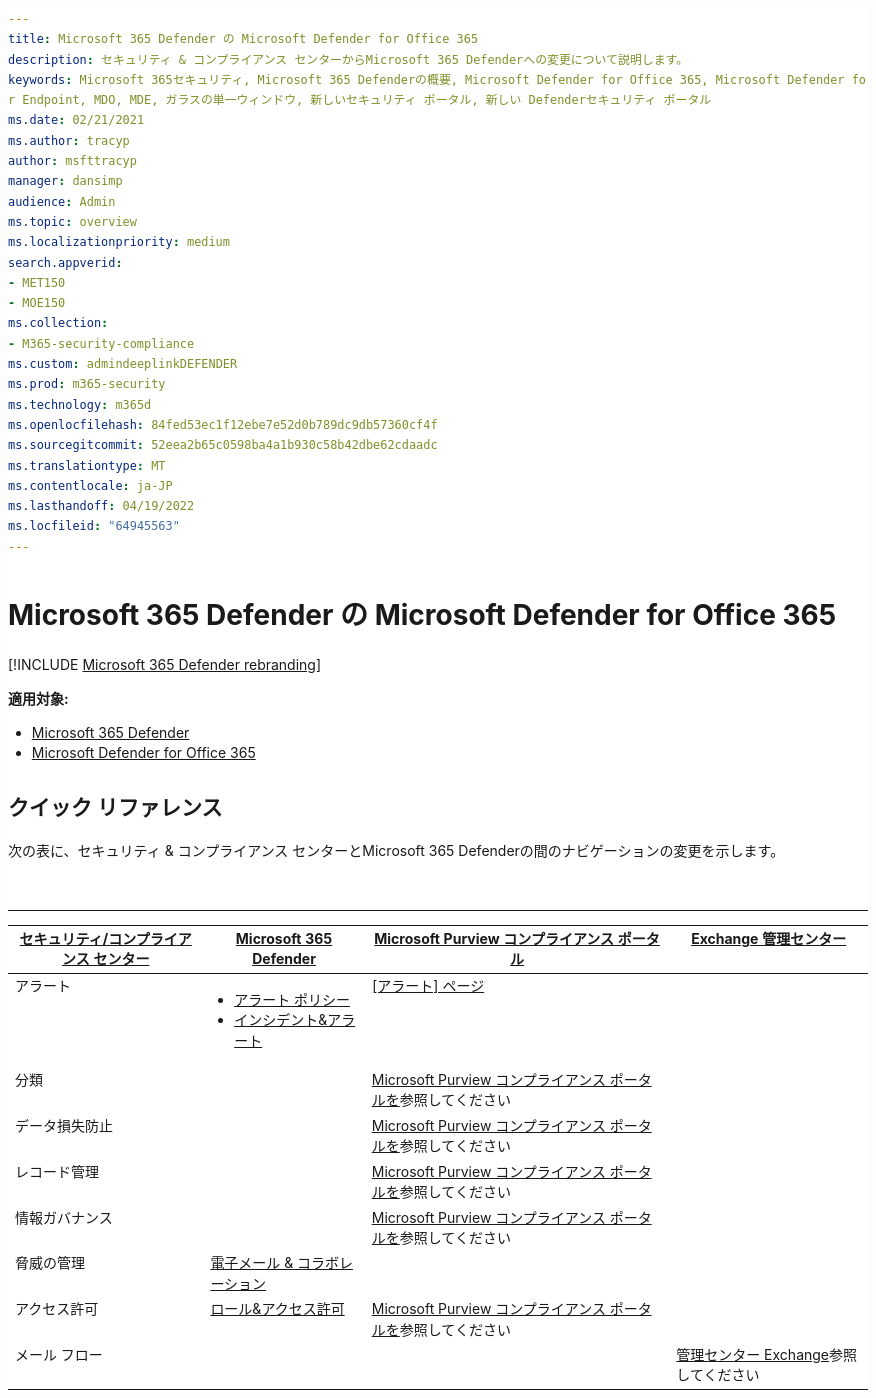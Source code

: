 ```yaml
---
title: Microsoft 365 Defender の Microsoft Defender for Office 365
description: セキュリティ & コンプライアンス センターからMicrosoft 365 Defenderへの変更について説明します。
keywords: Microsoft 365セキュリティ, Microsoft 365 Defenderの概要, Microsoft Defender for Office 365, Microsoft Defender for Endpoint, MDO, MDE, ガラスの単一ウィンドウ, 新しいセキュリティ ポータル, 新しい Defenderセキュリティ ポータル
ms.date: 02/21/2021
ms.author: tracyp
author: msfttracyp
manager: dansimp
audience: Admin
ms.topic: overview
ms.localizationpriority: medium
search.appverid:
- MET150
- MOE150
ms.collection:
- M365-security-compliance
ms.custom: admindeeplinkDEFENDER
ms.prod: m365-security
ms.technology: m365d
ms.openlocfilehash: 84fed53ec1f12ebe7e52d0b789dc9db57360cf4f
ms.sourcegitcommit: 52eea2b65c0598ba4a1b930c58b42dbe62cdaadc
ms.translationtype: MT
ms.contentlocale: ja-JP
ms.lasthandoff: 04/19/2022
ms.locfileid: "64945563"
---
```

# <a name="microsoft-defender-for-office-365-in-microsoft-365-defender"></a>Microsoft 365 Defender の Microsoft Defender for Office 365

[!INCLUDE [Microsoft 365 Defender rebranding](../includes/microsoft-defender.md)]

**適用対象:**
- [Microsoft 365 Defender](microsoft-365-defender.md)
- [Microsoft Defender for Office 365](/microsoft-365/security/office-365-security/defender-for-office-365)

## <a name="quick-reference"></a>クイック リファレンス

次の表に、セキュリティ & コンプライアンス センターとMicrosoft 365 Defenderの間のナビゲーションの変更を示します。

<br>

****

|[セキュリティ/コンプライアンス センター](https://protection.office.com)|[Microsoft 365 Defender](https://security.microsoft.com)|[Microsoft Purview コンプライアンス ポータル](https://compliance.microsoft.com/homepage)|[Exchange 管理センター](https://admin.exchange.microsoft.com)|
|---|---|---|---|
|アラート|<ul><li>[アラート ポリシー](https://security.microsoft.com/alertpolicies)</li><li>[インシデント&アラート](https://security.microsoft.com/alerts)</li></ul>|[[アラート] ページ](https://compliance.microsoft.com/homepage)||
|分類||[Microsoft Purview コンプライアンス ポータルを](https://compliance.microsoft.com/homepage)参照してください||
|データ損失防止||[Microsoft Purview コンプライアンス ポータルを](https://compliance.microsoft.com/homepage)参照してください||
|レコード管理||[Microsoft Purview コンプライアンス ポータルを](https://compliance.microsoft.com/homepage)参照してください||
|情報ガバナンス||[Microsoft Purview コンプライアンス ポータルを](https://compliance.microsoft.com/homepage)参照してください||
|脅威の管理|[電子メール & コラボレーション](https://security.microsoft.com/homepage)|||
|アクセス許可|[ロール&アクセス許可](https://security.microsoft.com/emailandcollabpermissions)|[Microsoft Purview コンプライアンス ポータルを](https://compliance.microsoft.com/homepage)参照してください||
|メール フロー|||[管理センター Exchange](https://admin.exchange.microsoft.com/#/)参照してください|